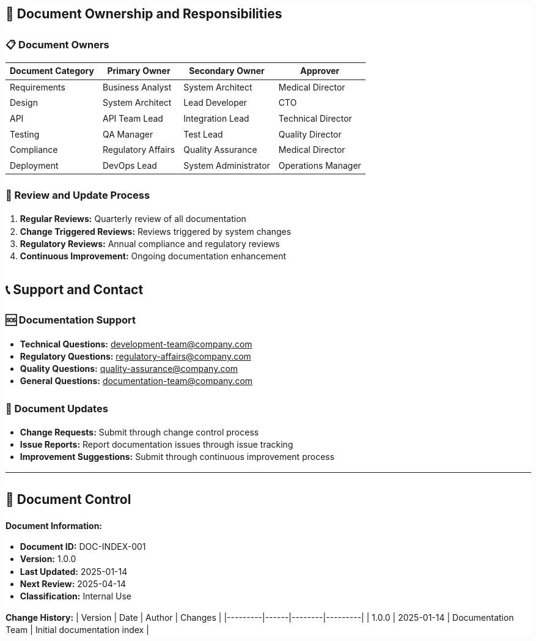 ## 👥 Document Ownership and Responsibilities

### 📋 Document Owners
| Document Category | Primary Owner | Secondary Owner | Approver |
|-------------------|---------------|-----------------|----------|
| Requirements | Business Analyst | System Architect | Medical Director |
| Design | System Architect | Lead Developer | CTO |
| API | API Team Lead | Integration Lead | Technical Director |
| Testing | QA Manager | Test Lead | Quality Director |
| Compliance | Regulatory Affairs | Quality Assurance | Medical Director |
| Deployment | DevOps Lead | System Administrator | Operations Manager |

### 🔄 Review and Update Process
1. **Regular Reviews:** Quarterly review of all documentation
2. **Change Triggered Reviews:** Reviews triggered by system changes
3. **Regulatory Reviews:** Annual compliance and regulatory reviews
4. **Continuous Improvement:** Ongoing documentation enhancement

## 📞 Support and Contact

### 🆘 Documentation Support
- **Technical Questions:** development-team@company.com
- **Regulatory Questions:** regulatory-affairs@company.com
- **Quality Questions:** quality-assurance@company.com
- **General Questions:** documentation-team@company.com

### 🔄 Document Updates
- **Change Requests:** Submit through change control process
- **Issue Reports:** Report documentation issues through issue tracking
- **Improvement Suggestions:** Submit through continuous improvement process

---

## 📝 Document Control

**Document Information:**
- **Document ID:** DOC-INDEX-001
- **Version:** 1.0.0
- **Last Updated:** 2025-01-14
- **Next Review:** 2025-04-14
- **Classification:** Internal Use

**Change History:**
| Version | Date | Author | Changes |
|---------|------|--------|---------|
| 1.0.0 | 2025-01-14 | Documentation Team | Initial documentation index |
